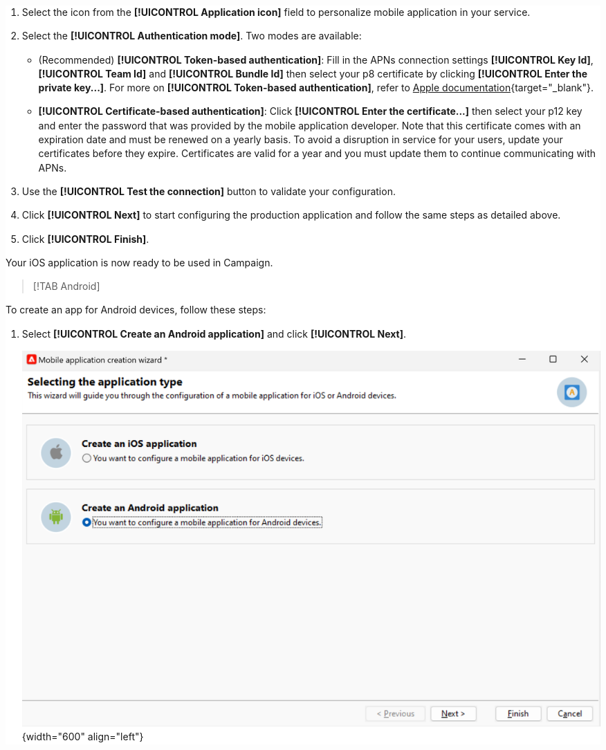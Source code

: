 1. Select the icon from the **[!UICONTROL Application icon]** field to personalize mobile application in your service.

1. Select the **[!UICONTROL Authentication mode]**. Two modes are available:

   * (Recommended) **[!UICONTROL Token-based authentication]**: Fill in the APNs connection settings **[!UICONTROL Key Id]**, **[!UICONTROL Team Id]** and **[!UICONTROL Bundle Id]** then select your p8 certificate by clicking **[!UICONTROL Enter the private key...]**. For more on **[!UICONTROL Token-based authentication]**, refer to [Apple documentation](https://developer.apple.com/documentation/usernotifications/setting_up_a_remote_notification_server/establishing_a_token-based_connection_to_apns){target="_blank"}.
   
   * **[!UICONTROL Certificate-based authentication]**: Click **[!UICONTROL Enter the certificate...]**  then select your p12 key and enter the password that was provided by the mobile application developer. Note that this certificate comes with an expiration date and must be renewed on a yearly basis. To avoid a disruption in service for your users, update your certificates before they expire. Certificates are valid for a year and you must update them to continue communicating with APNs.

1. Use the **[!UICONTROL Test the connection]** button to validate your configuration.

1. Click **[!UICONTROL Next]** to start configuring the production application and follow the same steps as detailed above.

1. Click **[!UICONTROL Finish]**.

Your iOS application is now ready to be used in Campaign.

>[!TAB Android]

To create an app for Android devices, follow these steps:

1. Select **[!UICONTROL Create an Android application]** and click **[!UICONTROL Next]**.

   ![](assets/new-android-app.png){width="600" align="left"}
